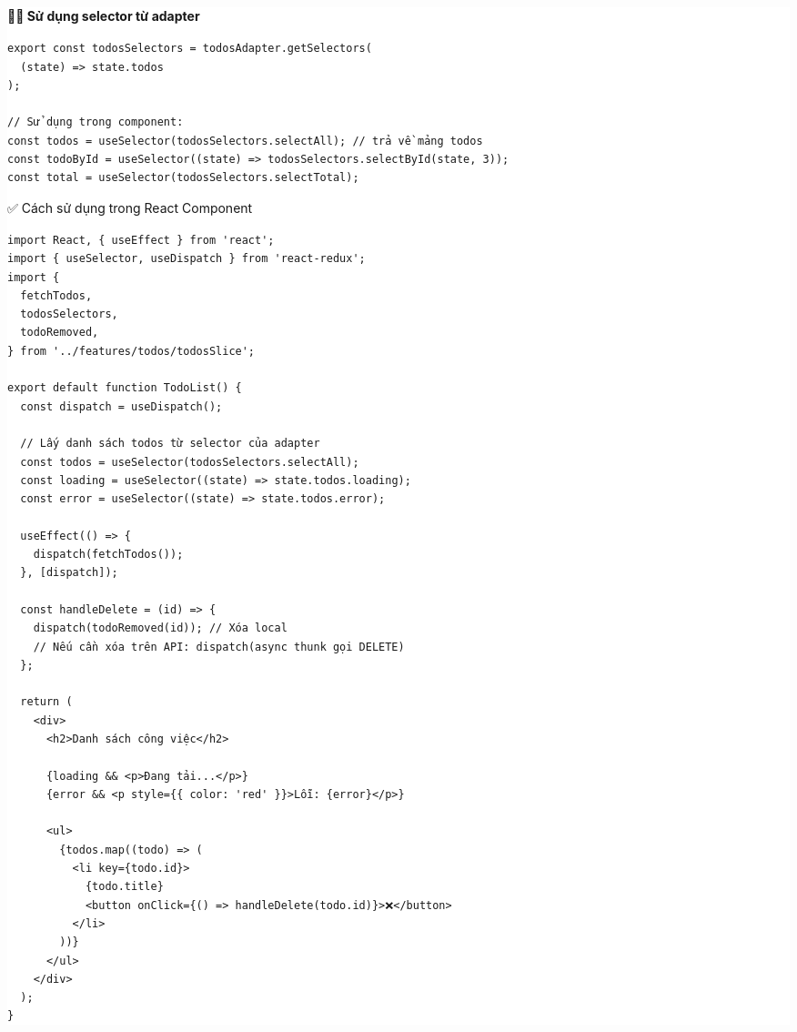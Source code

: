 <b>🧙‍♂️ Sử dụng selector từ adapter</b>

```
export const todosSelectors = todosAdapter.getSelectors(
  (state) => state.todos
);

// Sử dụng trong component:
const todos = useSelector(todosSelectors.selectAll); // trả về mảng todos
const todoById = useSelector((state) => todosSelectors.selectById(state, 3));
const total = useSelector(todosSelectors.selectTotal);
```

✅ Cách sử dụng trong React Component

```
import React, { useEffect } from 'react';
import { useSelector, useDispatch } from 'react-redux';
import {
  fetchTodos,
  todosSelectors,
  todoRemoved,
} from '../features/todos/todosSlice';

export default function TodoList() {
  const dispatch = useDispatch();

  // Lấy danh sách todos từ selector của adapter
  const todos = useSelector(todosSelectors.selectAll);
  const loading = useSelector((state) => state.todos.loading);
  const error = useSelector((state) => state.todos.error);

  useEffect(() => {
    dispatch(fetchTodos());
  }, [dispatch]);

  const handleDelete = (id) => {
    dispatch(todoRemoved(id)); // Xóa local
    // Nếu cần xóa trên API: dispatch(async thunk gọi DELETE)
  };

  return (
    <div>
      <h2>Danh sách công việc</h2>

      {loading && <p>Đang tải...</p>}
      {error && <p style={{ color: 'red' }}>Lỗi: {error}</p>}

      <ul>
        {todos.map((todo) => (
          <li key={todo.id}>
            {todo.title}
            <button onClick={() => handleDelete(todo.id)}>❌</button>
          </li>
        ))}
      </ul>
    </div>
  );
}
```
